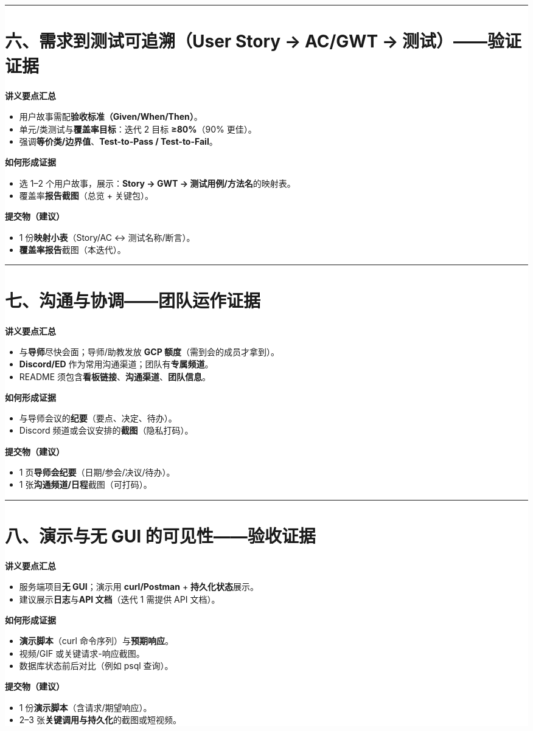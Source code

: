 * * *

六、需求到测试可追溯（User Story → AC/GWT → 测试）——验证证据
==========================================

**讲义要点汇总**

*   用户故事需配**验收标准（Given/When/Then）**。
*   单元/类测试与**覆盖率目标**：迭代 2 目标 **≥80%**（90% 更佳）。
*   强调**等价类/边界值**、**Test-to-Pass / Test-to-Fail**。

**如何形成证据**

*   选 1–2 个用户故事，展示：**Story → GWT → 测试用例/方法名**的映射表。
*   覆盖率**报告截图**（总览 + 关键包）。

**提交物（建议）**

*   1 份**映射小表**（Story/AC ↔ 测试名称/断言）。
*   **覆盖率报告**截图（本迭代）。

* * *

七、沟通与协调——团队运作证据
===============

**讲义要点汇总**

*   与**导师**尽快会面；导师/助教发放 **GCP 额度**（需到会的成员才拿到）。
*   **Discord/ED** 作为常用沟通渠道；团队有**专属频道**。
*   README 须包含**看板链接**、**沟通渠道**、**团队信息**。

**如何形成证据**

*   与导师会议的**纪要**（要点、决定、待办）。
*   Discord 频道或会议安排的**截图**（隐私打码）。

**提交物（建议）**

*   1 页**导师会纪要**（日期/参会/决议/待办）。
*   1 张**沟通频道/日程**截图（可打码）。

* * *

八、演示与无 GUI 的可见性——验收证据
=====================

**讲义要点汇总**

*   服务端项目**无 GUI**；演示用 **curl/Postman** + **持久化状态**展示。
*   建议展示**日志**与**API 文档**（迭代 1 需提供 API 文档）。

**如何形成证据**

*   **演示脚本**（curl 命令序列）与**预期响应**。
*   视频/GIF 或关键请求-响应截图。
*   数据库状态前后对比（例如 psql 查询）。

**提交物（建议）**

*   1 份**演示脚本**（含请求/期望响应）。
*   2–3 张**关键调用与持久化**的截图或短视频。
